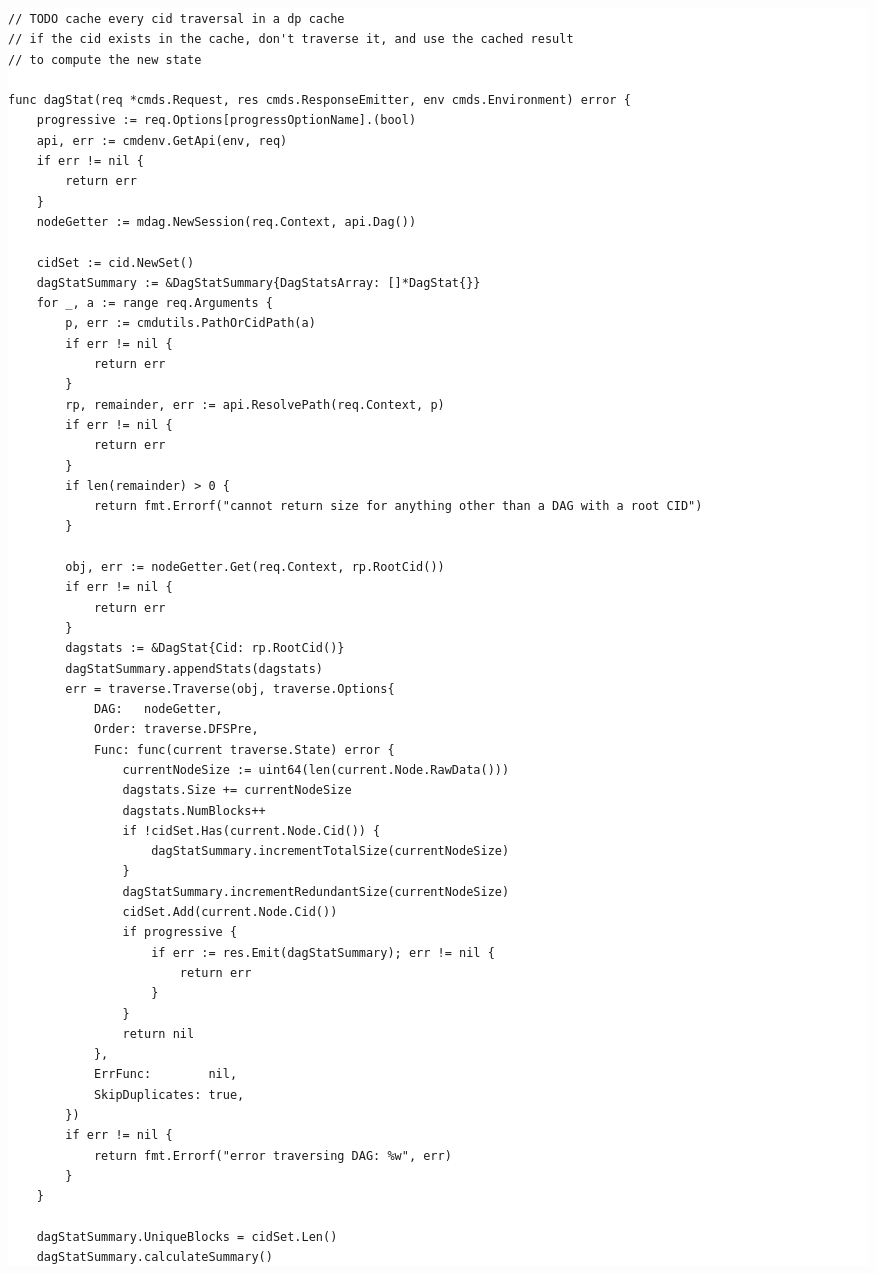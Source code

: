 
```
// TODO cache every cid traversal in a dp cache
// if the cid exists in the cache, don't traverse it, and use the cached result
// to compute the new state

func dagStat(req *cmds.Request, res cmds.ResponseEmitter, env cmds.Environment) error {
	progressive := req.Options[progressOptionName].(bool)
	api, err := cmdenv.GetApi(env, req)
	if err != nil {
		return err
	}
	nodeGetter := mdag.NewSession(req.Context, api.Dag())

	cidSet := cid.NewSet()
	dagStatSummary := &DagStatSummary{DagStatsArray: []*DagStat{}}
	for _, a := range req.Arguments {
		p, err := cmdutils.PathOrCidPath(a)
		if err != nil {
			return err
		}
		rp, remainder, err := api.ResolvePath(req.Context, p)
		if err != nil {
			return err
		}
		if len(remainder) > 0 {
			return fmt.Errorf("cannot return size for anything other than a DAG with a root CID")
		}

		obj, err := nodeGetter.Get(req.Context, rp.RootCid())
		if err != nil {
			return err
		}
		dagstats := &DagStat{Cid: rp.RootCid()}
		dagStatSummary.appendStats(dagstats)
		err = traverse.Traverse(obj, traverse.Options{
			DAG:   nodeGetter,
			Order: traverse.DFSPre,
			Func: func(current traverse.State) error {
				currentNodeSize := uint64(len(current.Node.RawData()))
				dagstats.Size += currentNodeSize
				dagstats.NumBlocks++
				if !cidSet.Has(current.Node.Cid()) {
					dagStatSummary.incrementTotalSize(currentNodeSize)
				}
				dagStatSummary.incrementRedundantSize(currentNodeSize)
				cidSet.Add(current.Node.Cid())
				if progressive {
					if err := res.Emit(dagStatSummary); err != nil {
						return err
					}
				}
				return nil
			},
			ErrFunc:        nil,
			SkipDuplicates: true,
		})
		if err != nil {
			return fmt.Errorf("error traversing DAG: %w", err)
		}
	}

	dagStatSummary.UniqueBlocks = cidSet.Len()
	dagStatSummary.calculateSummary()
```